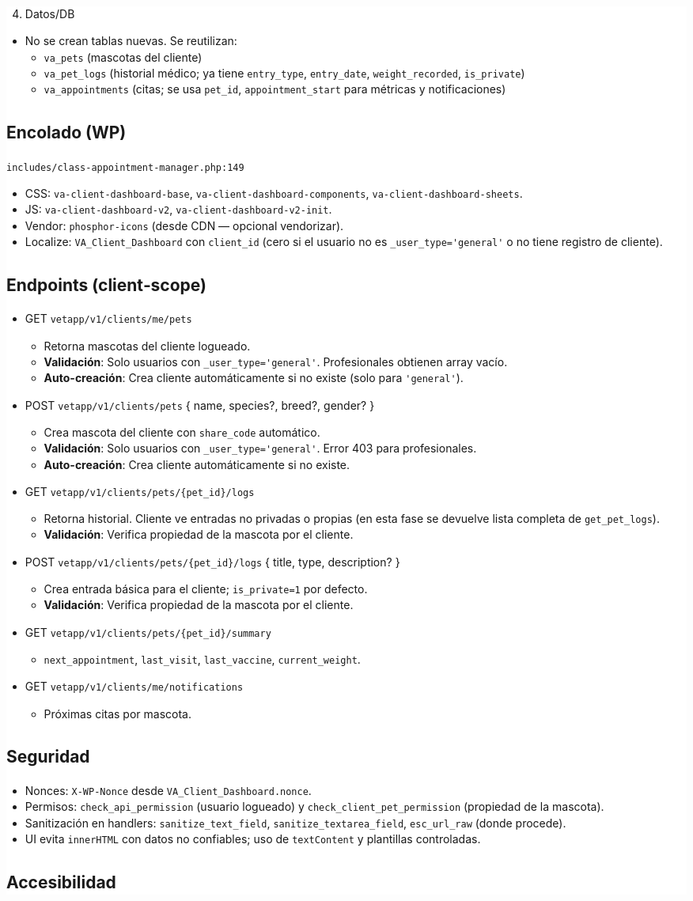 4) Datos/DB
- No se crean tablas nuevas. Se reutilizan:
  - `va_pets` (mascotas del cliente)
  - `va_pet_logs` (historial médico; ya tiene `entry_type`, `entry_date`, `weight_recorded`, `is_private`)
  - `va_appointments` (citas; se usa `pet_id`, `appointment_start` para métricas y notificaciones)

## Encolado (WP)

`includes/class-appointment-manager.php:149`
- CSS: `va-client-dashboard-base`, `va-client-dashboard-components`, `va-client-dashboard-sheets`.
- JS: `va-client-dashboard-v2`, `va-client-dashboard-v2-init`.
- Vendor: `phosphor-icons` (desde CDN — opcional vendorizar).
- Localize: `VA_Client_Dashboard` con `client_id` (cero si el usuario no es `_user_type='general'` o no tiene registro de cliente).

## Endpoints (client‑scope)

- GET `vetapp/v1/clients/me/pets`
  - Retorna mascotas del cliente logueado.
  - **Validación**: Solo usuarios con `_user_type='general'`. Profesionales obtienen array vacío.
  - **Auto-creación**: Crea cliente automáticamente si no existe (solo para `'general'`).

- POST `vetapp/v1/clients/pets` { name, species?, breed?, gender? }
  - Crea mascota del cliente con `share_code` automático.
  - **Validación**: Solo usuarios con `_user_type='general'`. Error 403 para profesionales.
  - **Auto-creación**: Crea cliente automáticamente si no existe.

- GET `vetapp/v1/clients/pets/{pet_id}/logs`
  - Retorna historial. Cliente ve entradas no privadas o propias (en esta fase se devuelve lista completa de `get_pet_logs`).
  - **Validación**: Verifica propiedad de la mascota por el cliente.

- POST `vetapp/v1/clients/pets/{pet_id}/logs` { title, type, description? }
  - Crea entrada básica para el cliente; `is_private=1` por defecto.
  - **Validación**: Verifica propiedad de la mascota por el cliente.

- GET `vetapp/v1/clients/pets/{pet_id}/summary`
  - `next_appointment`, `last_visit`, `last_vaccine`, `current_weight`.

- GET `vetapp/v1/clients/me/notifications`
  - Próximas citas por mascota.

## Seguridad

- Nonces: `X-WP-Nonce` desde `VA_Client_Dashboard.nonce`.
- Permisos: `check_api_permission` (usuario logueado) y `check_client_pet_permission` (propiedad de la mascota).
- Sanitización en handlers: `sanitize_text_field`, `sanitize_textarea_field`, `esc_url_raw` (donde procede).
- UI evita `innerHTML` con datos no confiables; uso de `textContent` y plantillas controladas.

## Accesibilidad
